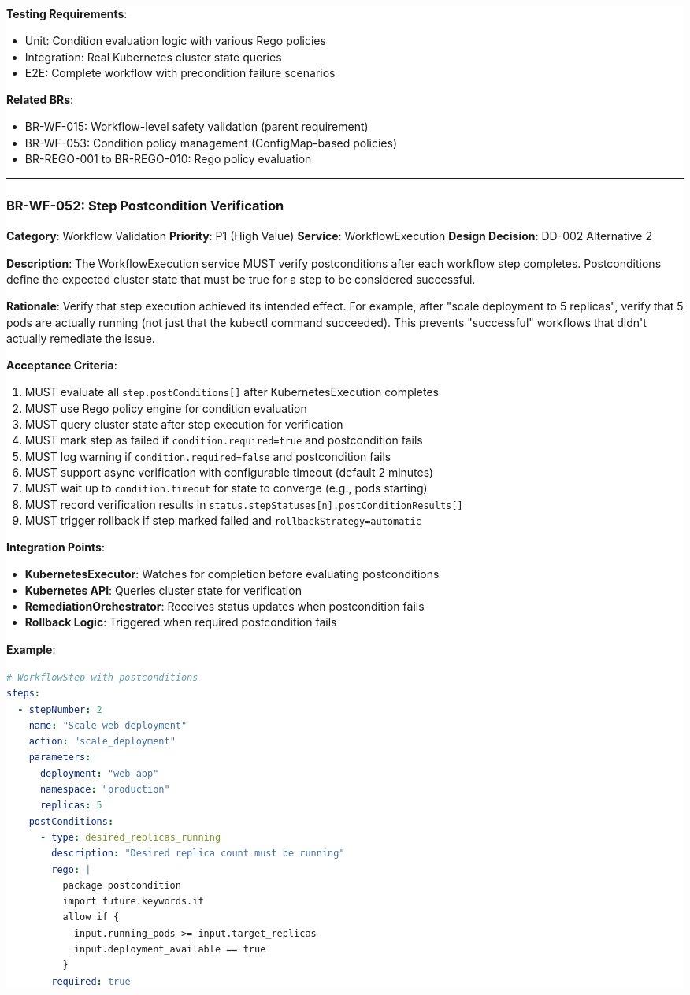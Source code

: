 **Testing Requirements**:
- Unit: Condition evaluation logic with various Rego policies
- Integration: Real Kubernetes cluster state queries
- E2E: Complete workflow with precondition failure scenarios

**Related BRs**:
- BR-WF-015: Workflow-level safety validation (parent requirement)
- BR-WF-053: Condition policy management (ConfigMap-based policies)
- BR-REGO-001 to BR-REGO-010: Rego policy evaluation

---

### BR-WF-052: Step Postcondition Verification

**Category**: Workflow Validation
**Priority**: P1 (High Value)
**Service**: WorkflowExecution
**Design Decision**: DD-002 Alternative 2

**Description**:
The WorkflowExecution service MUST verify postconditions after each workflow step completes. Postconditions define the expected cluster state that must be true for a step to be considered successful.

**Rationale**:
Verify that step execution achieved its intended effect. For example, after "scale deployment to 5 replicas", verify that 5 pods are actually running (not just that the kubectl command succeeded). This prevents "successful" workflows that didn't actually remediate the issue.

**Acceptance Criteria**:
1. MUST evaluate all `step.postConditions[]` after KubernetesExecution completes
2. MUST use Rego policy engine for condition evaluation
3. MUST query cluster state after step execution for verification
4. MUST mark step as failed if `condition.required=true` and postcondition fails
5. MUST log warning if `condition.required=false` and postcondition fails
6. MUST support async verification with configurable timeout (default 2 minutes)
7. MUST wait up to `condition.timeout` for state to converge (e.g., pods starting)
8. MUST record verification results in `status.stepStatuses[n].postConditionResults[]`
9. MUST trigger rollback if step marked failed and `rollbackStrategy=automatic`

**Integration Points**:
- **KubernetesExecutor**: Watches for completion before evaluating postconditions
- **Kubernetes API**: Queries cluster state for verification
- **RemediationOrchestrator**: Receives status updates when postcondition fails
- **Rollback Logic**: Triggered when required postcondition fails

**Example**:
```yaml
# WorkflowStep with postconditions
steps:
  - stepNumber: 2
    name: "Scale web deployment"
    action: "scale_deployment"
    parameters:
      deployment: "web-app"
      namespace: "production"
      replicas: 5
    postConditions:
      - type: desired_replicas_running
        description: "Desired replica count must be running"
        rego: |
          package postcondition
          import future.keywords.if
          allow if {
            input.running_pods >= input.target_replicas
            input.deployment_available == true
          }
        required: true
```